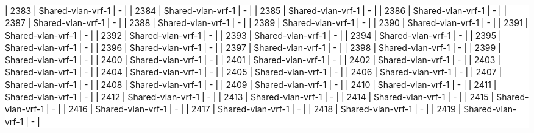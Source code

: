 | 2383 | Shared-vlan-vrf-1 | - |
| 2384 | Shared-vlan-vrf-1 | - |
| 2385 | Shared-vlan-vrf-1 | - |
| 2386 | Shared-vlan-vrf-1 | - |
| 2387 | Shared-vlan-vrf-1 | - |
| 2388 | Shared-vlan-vrf-1 | - |
| 2389 | Shared-vlan-vrf-1 | - |
| 2390 | Shared-vlan-vrf-1 | - |
| 2391 | Shared-vlan-vrf-1 | - |
| 2392 | Shared-vlan-vrf-1 | - |
| 2393 | Shared-vlan-vrf-1 | - |
| 2394 | Shared-vlan-vrf-1 | - |
| 2395 | Shared-vlan-vrf-1 | - |
| 2396 | Shared-vlan-vrf-1 | - |
| 2397 | Shared-vlan-vrf-1 | - |
| 2398 | Shared-vlan-vrf-1 | - |
| 2399 | Shared-vlan-vrf-1 | - |
| 2400 | Shared-vlan-vrf-1 | - |
| 2401 | Shared-vlan-vrf-1 | - |
| 2402 | Shared-vlan-vrf-1 | - |
| 2403 | Shared-vlan-vrf-1 | - |
| 2404 | Shared-vlan-vrf-1 | - |
| 2405 | Shared-vlan-vrf-1 | - |
| 2406 | Shared-vlan-vrf-1 | - |
| 2407 | Shared-vlan-vrf-1 | - |
| 2408 | Shared-vlan-vrf-1 | - |
| 2409 | Shared-vlan-vrf-1 | - |
| 2410 | Shared-vlan-vrf-1 | - |
| 2411 | Shared-vlan-vrf-1 | - |
| 2412 | Shared-vlan-vrf-1 | - |
| 2413 | Shared-vlan-vrf-1 | - |
| 2414 | Shared-vlan-vrf-1 | - |
| 2415 | Shared-vlan-vrf-1 | - |
| 2416 | Shared-vlan-vrf-1 | - |
| 2417 | Shared-vlan-vrf-1 | - |
| 2418 | Shared-vlan-vrf-1 | - |
| 2419 | Shared-vlan-vrf-1 | - |